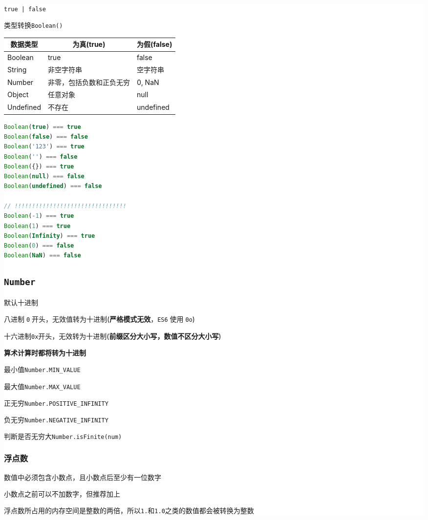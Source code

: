 `true | false`

类型转换`Boolean()`

数据类型 | 为真(true) | 为假(false)
-- | -- | --
Boolean |	true | false
String	| 非空字符串	| 空字符串
Number |	非零，包括负数和正负无穷 |	0, NaN
Object |	任意对象 |	null
Undefined |	不存在 |	undefined


```js
Boolean(true) === true
Boolean(false) === false
Boolean('123') === true
Boolean('') === false
Boolean({}) === true
Boolean(null) === false
Boolean(undefined) === false

// !!!!!!!!!!!!!!!!!!!!!!!!!!!!!!!!
Boolean(-1) === true
Boolean(1) === true
Boolean(Infinity) === true
Boolean(0) === false
Boolean(NaN) === false
```


## `Number`

默认十进制

八进制 `0` 开头，无效值转为十进制(**严格模式无效**，`ES6` 使用 `0o`)

十六进制`0x`开头，无效转为十进制(**前缀区分大小写，数值不区分大小写**)

**算术计算时都将转为十进制**

最小值`Number.MIN_VALUE`

最大值`Number.MAX_VALUE`

正无穷`Number.POSITIVE_INFINITY`

负无穷`Number.NEGATIVE_INFINITY`

判断是否无穷大`Number.isFinite(num)`

### 浮点数

数值中必须包含小数点，且小数点后至少有一位数字

小数点之前可以不加数字，但推荐加上

浮点数所占用的内存空间是整数的两倍，所以`1.`和`1.0`之类的数值都会被转换为整数
